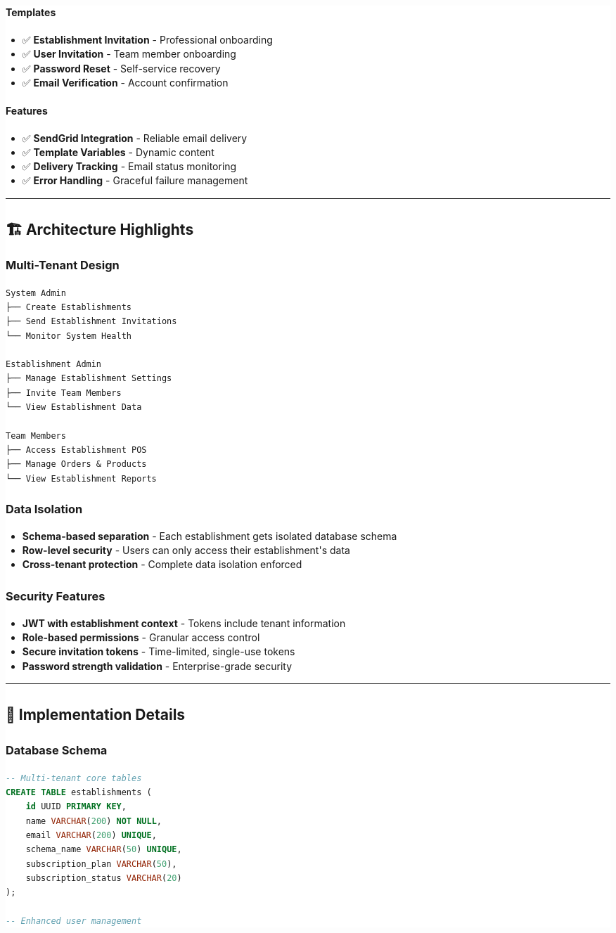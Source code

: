 #### **Templates**
- ✅ **Establishment Invitation** - Professional onboarding
- ✅ **User Invitation** - Team member onboarding
- ✅ **Password Reset** - Self-service recovery
- ✅ **Email Verification** - Account confirmation

#### **Features**
- ✅ **SendGrid Integration** - Reliable email delivery
- ✅ **Template Variables** - Dynamic content
- ✅ **Delivery Tracking** - Email status monitoring
- ✅ **Error Handling** - Graceful failure management

---

## 🏗️ **Architecture Highlights**

### **Multi-Tenant Design**
```
System Admin
├── Create Establishments
├── Send Establishment Invitations
└── Monitor System Health

Establishment Admin
├── Manage Establishment Settings
├── Invite Team Members
└── View Establishment Data

Team Members
├── Access Establishment POS
├── Manage Orders & Products
└── View Establishment Reports
```

### **Data Isolation**
- **Schema-based separation** - Each establishment gets isolated database schema
- **Row-level security** - Users can only access their establishment's data
- **Cross-tenant protection** - Complete data isolation enforced

### **Security Features**
- **JWT with establishment context** - Tokens include tenant information
- **Role-based permissions** - Granular access control
- **Secure invitation tokens** - Time-limited, single-use tokens
- **Password strength validation** - Enterprise-grade security

---

## 🚀 **Implementation Details**

### **Database Schema**
```sql
-- Multi-tenant core tables
CREATE TABLE establishments (
    id UUID PRIMARY KEY,
    name VARCHAR(200) NOT NULL,
    email VARCHAR(200) UNIQUE,
    schema_name VARCHAR(50) UNIQUE,
    subscription_plan VARCHAR(50),
    subscription_status VARCHAR(20)
);

-- Enhanced user management
```